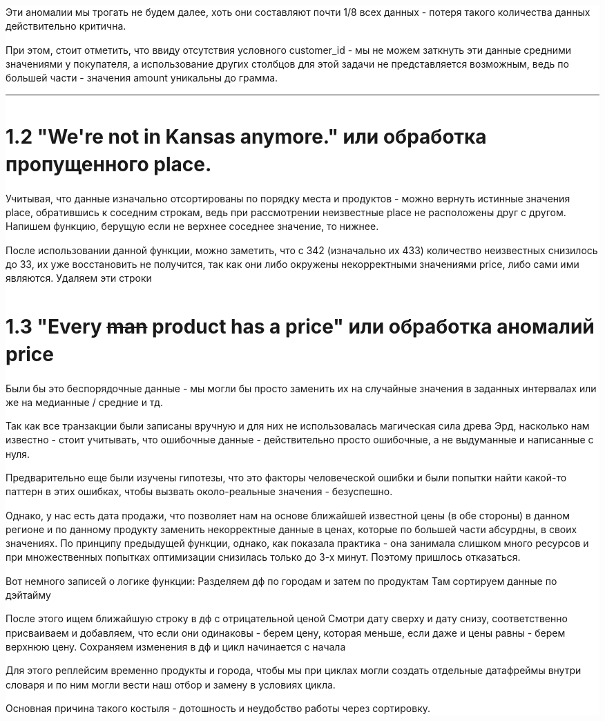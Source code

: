 Эти аномалии мы трогать не будем далее, хоть они составляют почти 1/8 всех данных - потеря такого количества данных действительно критична.

При этом, стоит отметить, что ввиду отсутствия условного customer_id - мы не можем заткнуть эти данные средними значениями у покупателя, а использование других столбцов для этой задачи не представляется возможным, ведь по большей части - значения amount уникальны до грамма.



---

# 1.2 "We're not in Kansas anymore." или обработка пропущенного place.
Учитывая, что данные изначально отсортированы по порядку места и продуктов - можно вернуть истинные значения place, обратившись к соседним строкам, ведь при рассмотрении неизвестные place не расположены друг с другом.
Напишем функцию, берущую если не верхнее соседнее значение, то нижнее.

После использовании данной функции, можно заметить, что с 342 (изначально их 433) количество неизвестных снизилось до 33, их уже восстановить не получится, так как они либо окружены некорректными значениями price, либо сами ими являются.
Удаляем эти строки

# 1.3 "Every ~~man~~ product has a price" или обработка аномалий price

Были бы это беспорядочные данные - мы могли бы просто заменить их на случайные значения в заданных интервалах или же на медианные / средние и тд.

Так как все транзакции были записаны вручную и для них не использовалась магическая сила древа Эрд, насколько нам известно - стоит учитывать, что ошибочные данные - действительно просто ошибочные, а не выдуманные и написанные с нуля.

Предварительно еще были изучены гипотезы, что это факторы человеческой ошибки и были попытки найти какой-то паттерн в этих ошибках, чтобы вызвать около-реальные значения - безуспешно.

Однако, у нас есть дата продажи, что позволяет нам на основе ближайшей известной цены (в обе стороны) в данном регионе и по данному продукту заменить некорректные данные в ценах, которые по большей части абсурдны, в своих значениях. По принципу предыдущей функции, однако, как  показала практика - она занимала слишком много ресурсов и при множественных попытках оптимизации снизилась только до 3-х минут. Поэтому пришлось отказаться.

Вот немного записей о логике функции: Разделяем дф по городам и затем по продуктам
Там сортируем данные по дэйтайму

После этого ищем ближайшую строку в дф с отрицательной ценой
Смотри дату сверху и дату снизу, соответственно присваиваем и добавляем, что если они одинаковы - берем цену, которая меньше, если даже и цены равны - берем верхнюю цену.
Сохраняем изменения в дф и цикл начинается с начала


Для этого реплейсим временно продукты и города, чтобы мы при циклах могли создать отдельные датафреймы внутри словаря и по ним могли вести наш отбор и замену в условиях цикла.

Основная причина такого костыля - дотошность и неудобство работы через сортировку.
